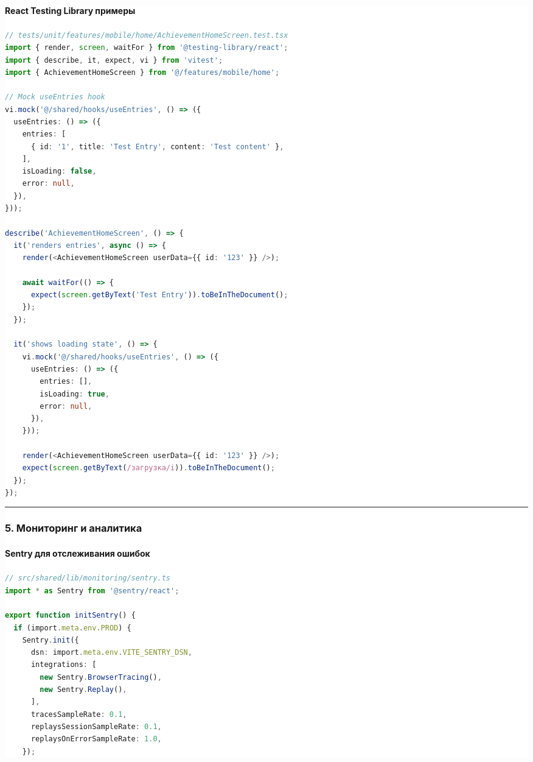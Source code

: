 #### React Testing Library примеры

```typescript
// tests/unit/features/mobile/home/AchievementHomeScreen.test.tsx
import { render, screen, waitFor } from '@testing-library/react';
import { describe, it, expect, vi } from 'vitest';
import { AchievementHomeScreen } from '@/features/mobile/home';

// Mock useEntries hook
vi.mock('@/shared/hooks/useEntries', () => ({
  useEntries: () => ({
    entries: [
      { id: '1', title: 'Test Entry', content: 'Test content' },
    ],
    isLoading: false,
    error: null,
  }),
}));

describe('AchievementHomeScreen', () => {
  it('renders entries', async () => {
    render(<AchievementHomeScreen userData={{ id: '123' }} />);

    await waitFor(() => {
      expect(screen.getByText('Test Entry')).toBeInTheDocument();
    });
  });

  it('shows loading state', () => {
    vi.mock('@/shared/hooks/useEntries', () => ({
      useEntries: () => ({
        entries: [],
        isLoading: true,
        error: null,
      }),
    }));

    render(<AchievementHomeScreen userData={{ id: '123' }} />);
    expect(screen.getByText(/загрузка/i)).toBeInTheDocument();
  });
});
```

---

### 5. Мониторинг и аналитика

#### Sentry для отслеживания ошибок

```typescript
// src/shared/lib/monitoring/sentry.ts
import * as Sentry from '@sentry/react';

export function initSentry() {
  if (import.meta.env.PROD) {
    Sentry.init({
      dsn: import.meta.env.VITE_SENTRY_DSN,
      integrations: [
        new Sentry.BrowserTracing(),
        new Sentry.Replay(),
      ],
      tracesSampleRate: 0.1,
      replaysSessionSampleRate: 0.1,
      replaysOnErrorSampleRate: 1.0,
    });
```